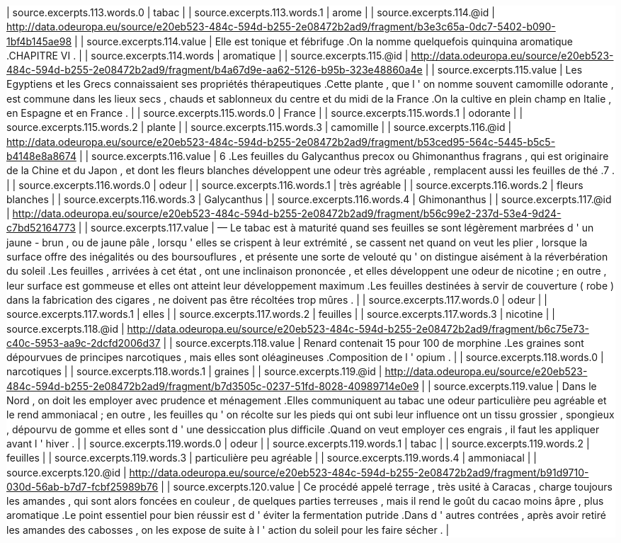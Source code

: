 | source.excerpts.113.words.0 | tabac |
| source.excerpts.113.words.1 | arome |
| source.excerpts.114.@id | http://data.odeuropa.eu/source/e20eb523-484c-594d-b255-2e08472b2ad9/fragment/b3e3c65a-0dc7-5402-b090-1bf4b145ae98 |
| source.excerpts.114.value | Elle est tonique et fébrifuge .On la nomme quelquefois quinquina aromatique .CHAPITRE VI . |
| source.excerpts.114.words | aromatique |
| source.excerpts.115.@id | http://data.odeuropa.eu/source/e20eb523-484c-594d-b255-2e08472b2ad9/fragment/b4a67d9e-aa62-5126-b95b-323e48860a4e |
| source.excerpts.115.value | Les Egyptiens et les Grecs connaissaient ses propriétés thérapeutiques .Cette plante , que l ' on nomme souvent camomille odorante , est commune dans les lieux secs , chauds et sablonneux du centre et du midi de la France .On la cultive en plein champ en Italie , en Espagne et en France . |
| source.excerpts.115.words.0 | France |
| source.excerpts.115.words.1 | odorante |
| source.excerpts.115.words.2 | plante |
| source.excerpts.115.words.3 | camomille |
| source.excerpts.116.@id | http://data.odeuropa.eu/source/e20eb523-484c-594d-b255-2e08472b2ad9/fragment/b53ced95-564c-5445-b5c5-b4148e8a8674 |
| source.excerpts.116.value | 6 .Les feuilles du Galycanthus precox ou Ghimonanthus fragrans , qui est originaire de la Chine et du Japon , et dont les fleurs blanches développent une odeur très agréable , remplacent aussi les feuilles de thé .7 . |
| source.excerpts.116.words.0 | odeur |
| source.excerpts.116.words.1 | très agréable |
| source.excerpts.116.words.2 | fleurs blanches |
| source.excerpts.116.words.3 | Galycanthus |
| source.excerpts.116.words.4 | Ghimonanthus |
| source.excerpts.117.@id | http://data.odeuropa.eu/source/e20eb523-484c-594d-b255-2e08472b2ad9/fragment/b56c99e2-237d-53e4-9d24-c7bd52164773 |
| source.excerpts.117.value | — Le tabac est à maturité quand ses feuilles se sont légèrement marbrées d ' un jaune - brun , ou de jaune pâle , lorsqu ' elles se crispent à leur extrémité , se cassent net quand on veut les plier , lorsque la surface offre des inégalités ou des boursouflures , et présente une sorte de velouté qu ' on distingue aisément à la réverbération du soleil .Les feuilles , arrivées à cet état , ont une inclinaison prononcée , et elles développent une odeur de nicotine ; en outre , leur surface est gommeuse et elles ont atteint leur développement maximum .Les feuilles destinées à servir de couverture ( robe ) dans la fabrication des cigares , ne doivent pas être récoltées trop mûres . |
| source.excerpts.117.words.0 | odeur |
| source.excerpts.117.words.1 | elles |
| source.excerpts.117.words.2 | feuilles |
| source.excerpts.117.words.3 | nicotine |
| source.excerpts.118.@id | http://data.odeuropa.eu/source/e20eb523-484c-594d-b255-2e08472b2ad9/fragment/b6c75e73-c40c-5953-aa9c-2dcfd2006d37 |
| source.excerpts.118.value | Renard contenait 15 pour 100 de morphine .Les graines sont dépourvues de principes narcotiques , mais elles sont oléagineuses .Composition de l ' opium . |
| source.excerpts.118.words.0 | narcotiques |
| source.excerpts.118.words.1 | graines |
| source.excerpts.119.@id | http://data.odeuropa.eu/source/e20eb523-484c-594d-b255-2e08472b2ad9/fragment/b7d3505c-0237-51fd-8028-40989714e0e9 |
| source.excerpts.119.value | Dans le Nord , on doit les employer avec prudence et ménagement .Elles communiquent au tabac une odeur particulière peu agréable et le rend ammoniacal ; en outre , les feuilles qu ' on récolte sur les pieds qui ont subi leur influence ont un tissu grossier , spongieux , dépourvu de gomme et elles sont d ' une dessiccation plus difficile .Quand on veut employer ces engrais , il faut les appliquer avant l ' hiver . |
| source.excerpts.119.words.0 | odeur |
| source.excerpts.119.words.1 | tabac |
| source.excerpts.119.words.2 | feuilles |
| source.excerpts.119.words.3 | particulière peu agréable |
| source.excerpts.119.words.4 | ammoniacal |
| source.excerpts.120.@id | http://data.odeuropa.eu/source/e20eb523-484c-594d-b255-2e08472b2ad9/fragment/b91d9710-030d-56ab-b7d7-fcbf25989b76 |
| source.excerpts.120.value | Ce procédé appelé terrage , très usité à Caracas , charge toujours les amandes , qui sont alors foncées en couleur , de quelques parties terreuses , mais il rend le goût du cacao moins âpre , plus aromatique .Le point essentiel pour bien réussir est d ' éviter la fermentation putride .Dans d ' autres contrées , après avoir retiré les amandes des cabosses , on les expose de suite à l ' action du soleil pour les faire sécher . |
